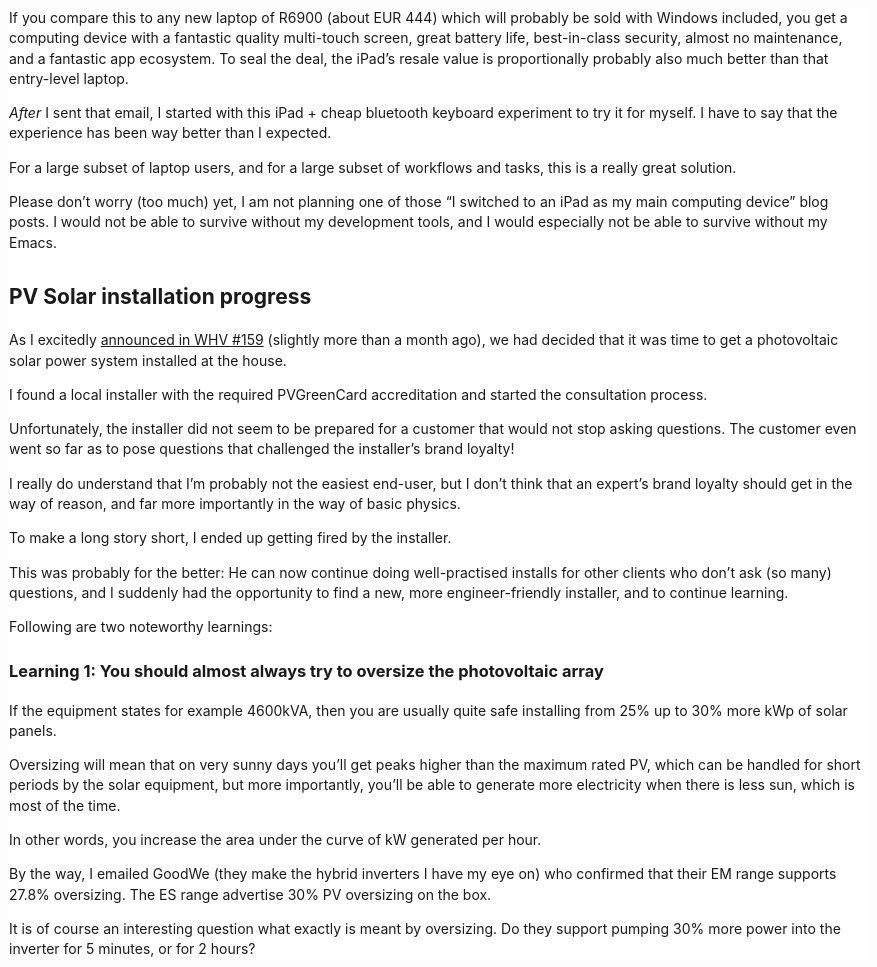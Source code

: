 If you compare this to any new laptop of R6900 (about EUR 444) which will probably be sold with Windows included, you get a computing device with a fantastic quality multi-touch screen, great battery life, best-in-class security, almost no maintenance, and a fantastic app ecosystem. To seal the deal, the iPad&#8217;s resale value is proportionally probably also much better than that entry-level laptop.

_After_ I sent that email, I started with this iPad + cheap bluetooth keyboard experiment to try it for myself. I have to say that the experience has been way better than I expected.

For a large subset of laptop users, and for a large subset of workflows and tasks, this is a really great solution.

Please don&#8217;t worry (too much) yet, I am not planning one of those &#8220;I switched to an iPad as my main computing device&#8221; blog posts. I would not be able to survive without my development tools, and I would especially not be able to survive without my Emacs.

## PV Solar installation progress

As I excitedly [announced in WHV #159][8] (slightly more than a month ago), we had decided that it was time to get a photovoltaic solar power system installed at the house.

I found a local installer with the required PVGreenCard accreditation and started the consultation process.

Unfortunately, the installer did not seem to be prepared for a customer that would not stop asking questions. The customer even went so far as to pose questions that challenged the installer&#8217;s brand loyalty!

I really do understand that I&#8217;m probably not the easiest end-user, but I don&#8217;t think that an expert&#8217;s brand loyalty should get in the way of reason, and far more importantly in the way of basic physics.

To make a long story short, I ended up getting fired by the installer.

This was probably for the better: He can now continue doing well-practised installs for other clients who don&#8217;t ask (so many) questions, and I suddenly had the opportunity to find a new, more engineer-friendly installer, and to continue learning.

Following are two noteworthy learnings:

### Learning 1: You should almost always try to oversize the photovoltaic array

If the equipment states for example 4600kVA, then you are usually quite safe installing from 25% up to 30% more kWp of solar panels.

Oversizing will mean that on very sunny days you&#8217;ll get peaks higher than the maximum rated PV, which can be handled for short periods by the solar equipment, but more importantly, you&#8217;ll be able to generate more electricity when there is less sun, which is most of the time.

In other words, you increase the area under the curve of kW generated per hour.

By the way, I emailed GoodWe (they make the hybrid inverters I have my eye on) who confirmed that their EM range supports 27.8% oversizing. The ES range advertise 30% PV oversizing on the box.

It is of course an interesting question what exactly is meant by oversizing. Do they support pumping 30% more power into the inverter for 5 minutes, or for 2 hours?


 [1]: https://www.textasticapp.com/
 [2]: https://vxlabs.com/2014/05/25/emacs-24-with-prelude-org2blog-and-wordpress/
 [3]: https://github.com/org2blog/org2blog
 [4]: https://wordpress.org/gutenberg/
 [5]: https://github.com/WordPress/gutenberg/issues/4234
 [6]: https://github.com/jezcope/Org.tmbundle
 [7]: https://github.com/jezcope/Org.tmbundle/pull/5
 [8]: /2018/12/19/weekly-head-voices-159-extreme/#extreme-solar
 [9]: https://powerforum.co.za/
 [10]: https://powerforum.co.za/topic/2791-experience-getting-city-of-cape-town-to-sign-off-a-zero-feed-in-system-with-inverter-maximum-output-greater-than-35kva/
 [11]: https://mlssafrica.com
 [12]: https://www.telesensi.com
 [13]: https://cpbotha.net/2018/10/12/weekly-head-voices-155-lush/#productivity-pro-tip-fool-yourself-into-doing-a-good-daily-review
 [14]: https://wakingup.com/
 [15]: https://cpbotha.net/2018/05/20/weekly-head-voices-143-the-rider-and-the-elephant/